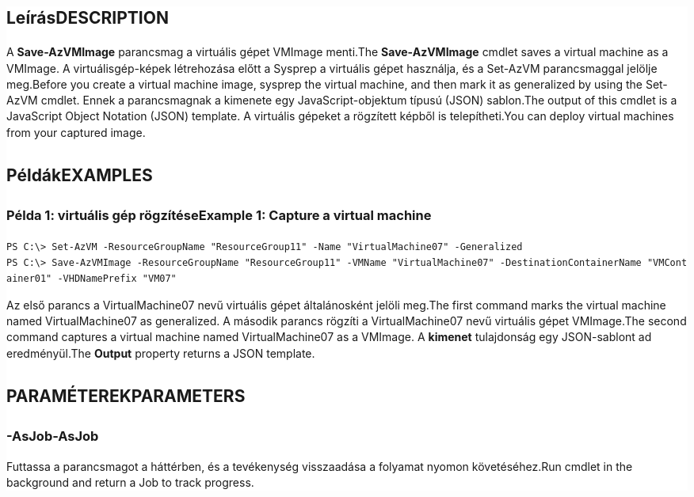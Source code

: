 ## <span data-ttu-id="79ee3-107">Leírás</span><span class="sxs-lookup"><span data-stu-id="79ee3-107">DESCRIPTION</span></span>
<span data-ttu-id="79ee3-108">A **Save-AzVMImage** parancsmag a virtuális gépet VMImage menti.</span><span class="sxs-lookup"><span data-stu-id="79ee3-108">The **Save-AzVMImage** cmdlet saves a virtual machine as a VMImage.</span></span>
<span data-ttu-id="79ee3-109">A virtuálisgép-képek létrehozása előtt a Sysprep a virtuális gépet használja, és a Set-AzVM parancsmaggal jelölje meg.</span><span class="sxs-lookup"><span data-stu-id="79ee3-109">Before you create a virtual machine image, sysprep the virtual machine, and then mark it as generalized by using the Set-AzVM cmdlet.</span></span>
<span data-ttu-id="79ee3-110">Ennek a parancsmagnak a kimenete egy JavaScript-objektum típusú (JSON) sablon.</span><span class="sxs-lookup"><span data-stu-id="79ee3-110">The output of this cmdlet is a JavaScript Object Notation (JSON) template.</span></span>
<span data-ttu-id="79ee3-111">A virtuális gépeket a rögzített képből is telepítheti.</span><span class="sxs-lookup"><span data-stu-id="79ee3-111">You can deploy virtual machines from your captured image.</span></span>

## <span data-ttu-id="79ee3-112">Példák</span><span class="sxs-lookup"><span data-stu-id="79ee3-112">EXAMPLES</span></span>

### <span data-ttu-id="79ee3-113">Példa 1: virtuális gép rögzítése</span><span class="sxs-lookup"><span data-stu-id="79ee3-113">Example 1: Capture a virtual machine</span></span>
```
PS C:\> Set-AzVM -ResourceGroupName "ResourceGroup11" -Name "VirtualMachine07" -Generalized 
PS C:\> Save-AzVMImage -ResourceGroupName "ResourceGroup11" -VMName "VirtualMachine07" -DestinationContainerName "VMContainer01" -VHDNamePrefix "VM07"
```

<span data-ttu-id="79ee3-114">Az első parancs a VirtualMachine07 nevű virtuális gépet általánosként jelöli meg.</span><span class="sxs-lookup"><span data-stu-id="79ee3-114">The first command marks the virtual machine named VirtualMachine07 as generalized.</span></span>
<span data-ttu-id="79ee3-115">A második parancs rögzíti a VirtualMachine07 nevű virtuális gépet VMImage.</span><span class="sxs-lookup"><span data-stu-id="79ee3-115">The second command captures a virtual machine named VirtualMachine07 as a VMImage.</span></span>
<span data-ttu-id="79ee3-116">A **kimenet** tulajdonság egy JSON-sablont ad eredményül.</span><span class="sxs-lookup"><span data-stu-id="79ee3-116">The **Output** property returns a JSON template.</span></span>

## <span data-ttu-id="79ee3-117">PARAMÉTEREK</span><span class="sxs-lookup"><span data-stu-id="79ee3-117">PARAMETERS</span></span>

### <span data-ttu-id="79ee3-118">-AsJob</span><span class="sxs-lookup"><span data-stu-id="79ee3-118">-AsJob</span></span>
<span data-ttu-id="79ee3-119">Futtassa a parancsmagot a háttérben, és a tevékenység visszaadása a folyamat nyomon követéséhez.</span><span class="sxs-lookup"><span data-stu-id="79ee3-119">Run cmdlet in the background and return a Job to track progress.</span></span>
